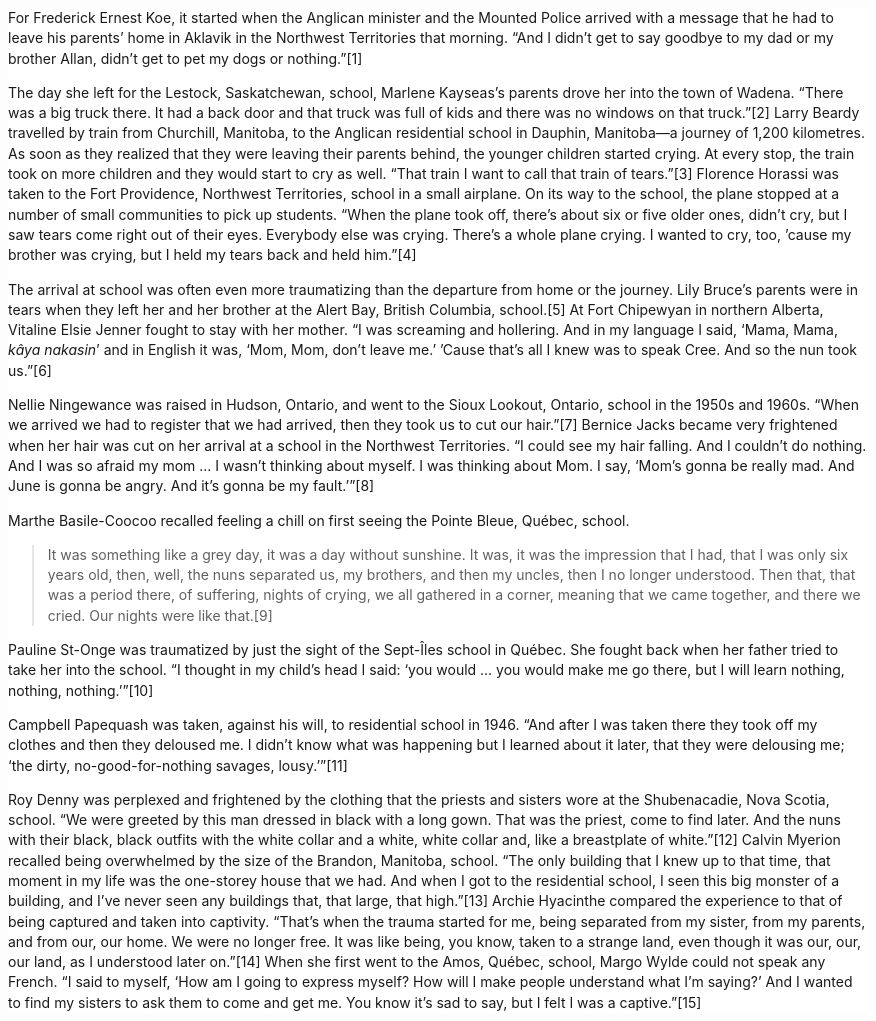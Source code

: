 For Frederick Ernest Koe, it started when the Anglican minister and the Mounted Police arrived with a message that he had to leave his parents’ home in Aklavik in the Northwest Territories that morning. “And I didn’t get to say goodbye to my dad or my brother Allan, didn’t get to pet my dogs or nothing.”[1]

The day she left for the Lestock, Saskatchewan, school, Marlene Kayseas’s parents drove her into the town of Wadena. “There was a big truck there. It had a back door and that truck was full of kids and there was no windows on that truck.”[2] Larry Beardy travelled by train from Churchill, Manitoba, to the Anglican residential school in Dauphin, Manitoba—a journey of 1,200 kilometres. As soon as they realized that they were leaving their parents behind, the younger children started crying. At every stop, the train took on more children and they would start to cry as well. “That train I want to call that train of tears.”[3] Florence Horassi was taken to the Fort Providence, Northwest Territories, school in a small airplane. On its way to the school, the plane stopped at a number of small communities to pick up students. “When the plane took off, there’s about six or five older ones, didn’t cry, but I saw tears come right out of their eyes. Everybody else was crying. There’s a whole plane crying. I wanted to cry, too, ’cause my brother was crying, but I held my tears back and held him.”[4]

The arrival at school was often even more traumatizing than the departure from home or the journey. Lily Bruce’s parents were in tears when they left her and her brother at the Alert Bay, British Columbia, school.[5] At Fort Chipewyan in northern Alberta, Vitaline Elsie Jenner fought to stay with her mother. “I was screaming and hollering. And in my language I said, ‘Mama, Mama, *kâya nakasin*’ and in English it was, ‘Mom, Mom, don’t leave me.’ ’Cause that’s all I knew was to speak Cree. And so the nun took us.”[6]

Nellie Ningewance was raised in Hudson, Ontario, and went to the Sioux Lookout, Ontario, school in the 1950s and 1960s. “When we arrived we had to register that we had arrived, then they took us to cut our hair.”[7] Bernice Jacks became very frightened when her hair was cut on her arrival at a school in the Northwest Territories. “I could see my hair falling. And I couldn’t do nothing. And I was so afraid my mom ... I wasn’t thinking about myself. I was thinking about Mom. I say, ‘Mom’s gonna be really mad. And June is gonna be angry. And it’s gonna be my fault.’”[8]

Marthe Basile-Coocoo recalled feeling a chill on first seeing the Pointe Bleue, Québec, school.

> It was something like a grey day, it was a day without sunshine. It was, it was the impression that I had, that I was only six years old, then, well, the nuns separated us, my brothers, and then my uncles, then I no longer understood. Then that, that was a period there, of suffering, nights of crying, we all gathered in a corner, meaning that we came together, and there we cried. Our nights were like that.[9]

Pauline St-Onge was traumatized by just the sight of the Sept-Îles school in Québec. She fought back when her father tried to take her into the school. “I thought in my child’s head I said: ‘you would … you would make me go there, but I will learn nothing, nothing, nothing.’”[10]

Campbell Papequash was taken, against his will, to residential school in 1946. “And after I was taken there they took off my clothes and then they deloused me. I didn’t know what was happening but I learned about it later, that they were delousing me; ‘the dirty, no-good-for-nothing savages, lousy.’”[11]

Roy Denny was perplexed and frightened by the clothing that the priests and sisters wore at the Shubenacadie, Nova Scotia, school. “We were greeted by this man dressed in black with a long gown. That was the priest, come to find later. And the nuns with their black, black outfits with the white collar and a white, white collar and, like a breastplate of white.”[12] Calvin Myerion recalled being overwhelmed by the size of the Brandon, Manitoba, school. “The only building that I knew up to that time, that moment in my life was the one-storey house that we had. And when I got to the residential school, I seen this big monster of a building, and I’ve never seen any buildings that, that large, that high.”[13] Archie Hyacinthe compared the experience to that of being captured and taken into captivity. “That’s when the trauma started for me, being separated from my sister, from my parents, and from our, our home. We were no longer free. It was like being, you know, taken to a strange land, even though it was our, our, our land, as I understood later on.”[14] When she first went to the Amos, Québec, school, Margo Wylde could not speak any French. “I said to myself, ‘How am I going to express myself? How will I make people understand what I’m saying?’ And I wanted to find my sisters to ask them to come and get me. You know it’s sad to say, but I felt I was a captive.”[15]
